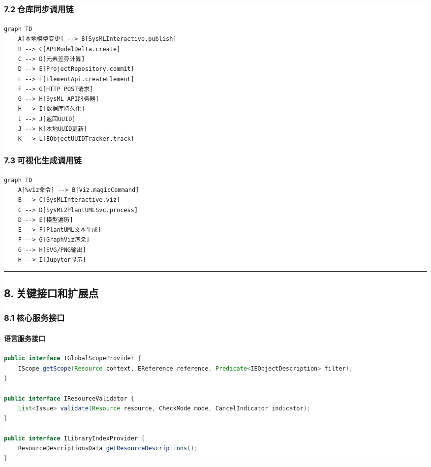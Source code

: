 ### 7.2 仓库同步调用链

```mermaid
graph TD
    A[本地模型变更] --> B[SysMLInteractive.publish]
    B --> C[APIModelDelta.create]
    C --> D[元素差异计算]
    D --> E[ProjectRepository.commit]
    E --> F[ElementApi.createElement]
    F --> G[HTTP POST请求]
    G --> H[SysML API服务器]
    H --> I[数据库持久化]
    I --> J[返回UUID]
    J --> K[本地UUID更新]
    K --> L[EObjectUUIDTracker.track]
```

### 7.3 可视化生成调用链

```mermaid
graph TD
    A[%viz命令] --> B[Viz.magicCommand]
    B --> C[SysMLInteractive.viz]
    C --> D[SysML2PlantUMLSvc.process]
    D --> E[模型遍历]
    E --> F[PlantUML文本生成]
    F --> G[GraphViz渲染]
    G --> H[SVG/PNG输出]
    H --> I[Jupyter显示]
```

---

## 8. 关键接口和扩展点

### 8.1 核心服务接口

#### 语言服务接口
```java
public interface IGlobalScopeProvider {
    IScope getScope(Resource context, EReference reference, Predicate<IEObjectDescription> filter);
}

public interface IResourceValidator {
    List<Issue> validate(Resource resource, CheckMode mode, CancelIndicator indicator);
}

public interface ILibraryIndexProvider {
    ResourceDescriptionsData getResourceDescriptions();
}
```
